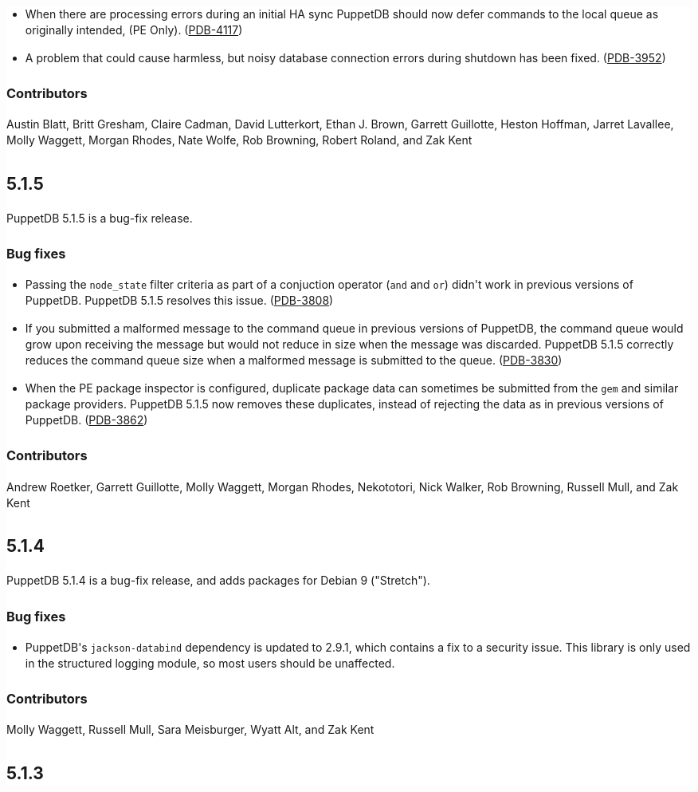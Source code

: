 - When there are processing errors during an initial HA sync PuppetDB
  should now defer commands to the local queue as originally intended,
  (PE Only). ([PDB-4117](https://tickets.puppetlabs.com/browse/PDB-4117))

- A problem that could cause harmless, but noisy database connection
  errors during shutdown has been fixed.
  ([PDB-3952](https://tickets.puppetlabs.com/browse/PDB-3952))

### Contributors

Austin Blatt, Britt Gresham, Claire Cadman, David Lutterkort, Ethan J.
Brown, Garrett Guillotte, Heston Hoffman, Jarret Lavallee,
Molly Waggett, Morgan Rhodes, Nate Wolfe, Rob Browning, Robert Roland,
and Zak Kent

## 5.1.5

PuppetDB 5.1.5 is a bug-fix release.

### Bug fixes

-   Passing the `node_state` filter criteria as part of a conjuction operator (`and` and `or`) didn't work in previous versions of PuppetDB. PuppetDB 5.1.5 resolves this issue. ([PDB-3808](https://tickets.puppetlabs.com/browse/PDB-3808))

-   If you submitted a malformed message to the command queue in previous versions of PuppetDB, the command queue would grow upon receiving the message but would not reduce in size when the message was discarded. PuppetDB 5.1.5 correctly reduces the command queue size when a malformed message is submitted to the queue. ([PDB-3830](https://tickets.puppetlabs.com/browse/PDB-3830))

-   When the PE package inspector is configured, duplicate package data can sometimes be submitted from the `gem` and similar package providers. PuppetDB 5.1.5 now removes these duplicates, instead of rejecting the data as in previous versions of PuppetDB. ([PDB-3862](https://tickets.puppetlabs.com/browse/PDB-3862))

### Contributors
Andrew Roetker, Garrett Guillotte, Molly Waggett, Morgan Rhodes,
Nekototori, Nick Walker, Rob Browning, Russell Mull, and Zak Kent

## 5.1.4

PuppetDB 5.1.4 is a bug-fix release, and adds packages for Debian 9 ("Stretch").

### Bug fixes

-   PuppetDB's `jackson-databind` dependency is updated to 2.9.1, which contains a fix to a security issue. This library is only used in the structured logging module, so most users should be unaffected.

### Contributors
Molly Waggett, Russell Mull, Sara Meisburger, Wyatt Alt, and Zak Kent

5.1.3
-----
